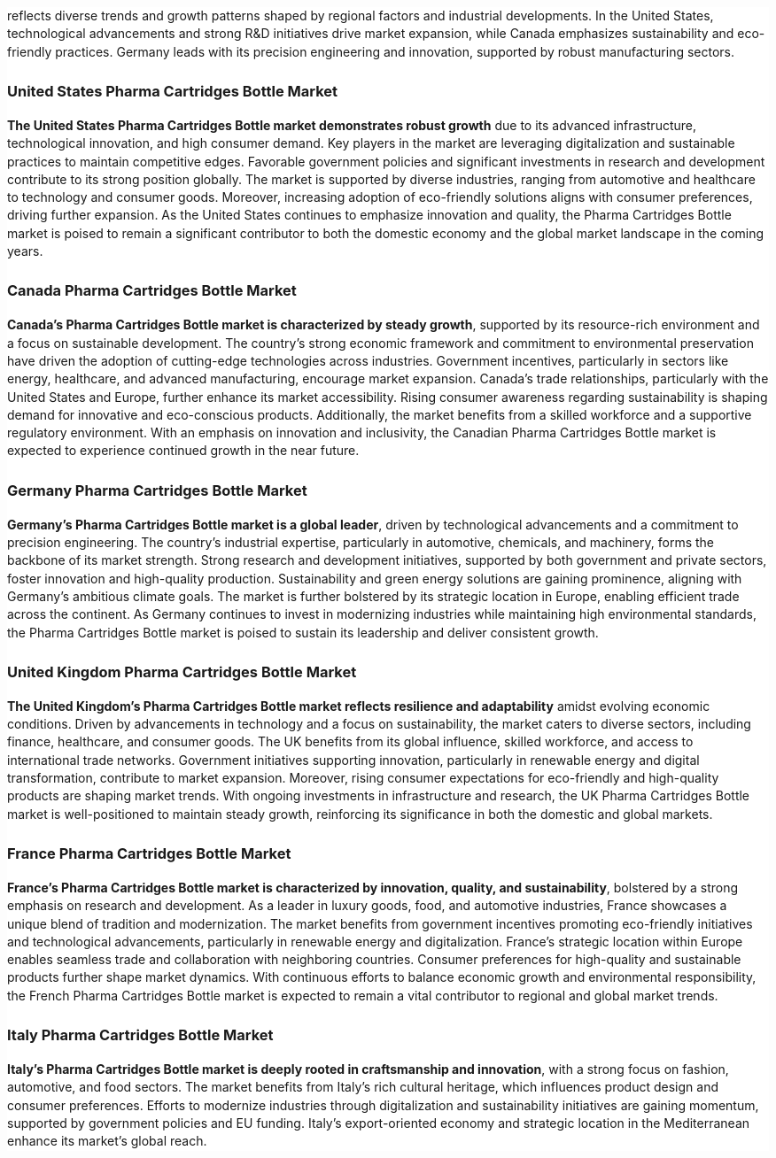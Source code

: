 reflects diverse trends and growth patterns shaped by regional factors and industrial developments. In the United States, technological advancements and strong R&amp;D initiatives drive market expansion, while Canada emphasizes sustainability and eco-friendly practices. Germany leads with its precision engineering and innovation, supported by robust manufacturing sectors.</span></em></p></blockquote><h3><strong>United States Pharma Cartridges Bottle Market</strong></h3><p><strong>The United States Pharma Cartridges Bottle market demonstrates robust growth</strong> due to its advanced infrastructure, technological innovation, and high consumer demand. Key players in the market are leveraging digitalization and sustainable practices to maintain competitive edges. Favorable government policies and significant investments in research and development contribute to its strong position globally. The market is supported by diverse industries, ranging from automotive and healthcare to technology and consumer goods. Moreover, increasing adoption of eco-friendly solutions aligns with consumer preferences, driving further expansion. As the United States continues to emphasize innovation and quality, the Pharma Cartridges Bottle market is poised to remain a significant contributor to both the domestic economy and the global market landscape in the coming years.</p><h3><strong>Canada Pharma Cartridges Bottle Market</strong></h3><p><strong>Canada&rsquo;s Pharma Cartridges Bottle market is characterized by steady growth</strong>, supported by its resource-rich environment and a focus on sustainable development. The country&rsquo;s strong economic framework and commitment to environmental preservation have driven the adoption of cutting-edge technologies across industries. Government incentives, particularly in sectors like energy, healthcare, and advanced manufacturing, encourage market expansion. Canada&rsquo;s trade relationships, particularly with the United States and Europe, further enhance its market accessibility. Rising consumer awareness regarding sustainability is shaping demand for innovative and eco-conscious products. Additionally, the market benefits from a skilled workforce and a supportive regulatory environment. With an emphasis on innovation and inclusivity, the Canadian Pharma Cartridges Bottle market is expected to experience continued growth in the near future.</p><h3><strong>Germany Pharma Cartridges Bottle Market</strong></h3><p><strong>Germany&rsquo;s Pharma Cartridges Bottle market is a global leader</strong>, driven by technological advancements and a commitment to precision engineering. The country&rsquo;s industrial expertise, particularly in automotive, chemicals, and machinery, forms the backbone of its market strength. Strong research and development initiatives, supported by both government and private sectors, foster innovation and high-quality production. Sustainability and green energy solutions are gaining prominence, aligning with Germany&rsquo;s ambitious climate goals. The market is further bolstered by its strategic location in Europe, enabling efficient trade across the continent. As Germany continues to invest in modernizing industries while maintaining high environmental standards, the Pharma Cartridges Bottle market is poised to sustain its leadership and deliver consistent growth.</p><h3><strong>United Kingdom Pharma Cartridges Bottle Market</strong></h3><p><strong>The United Kingdom&rsquo;s Pharma Cartridges Bottle market reflects resilience and adaptability</strong> amidst evolving economic conditions. Driven by advancements in technology and a focus on sustainability, the market caters to diverse sectors, including finance, healthcare, and consumer goods. The UK benefits from its global influence, skilled workforce, and access to international trade networks. Government initiatives supporting innovation, particularly in renewable energy and digital transformation, contribute to market expansion. Moreover, rising consumer expectations for eco-friendly and high-quality products are shaping market trends. With ongoing investments in infrastructure and research, the UK Pharma Cartridges Bottle market is well-positioned to maintain steady growth, reinforcing its significance in both the domestic and global markets.</p><h3><strong>France Pharma Cartridges Bottle Market</strong></h3><p><strong>France&rsquo;s Pharma Cartridges Bottle market is characterized by innovation, quality, and sustainability</strong>, bolstered by a strong emphasis on research and development. As a leader in luxury goods, food, and automotive industries, France showcases a unique blend of tradition and modernization. The market benefits from government incentives promoting eco-friendly initiatives and technological advancements, particularly in renewable energy and digitalization. France&rsquo;s strategic location within Europe enables seamless trade and collaboration with neighboring countries. Consumer preferences for high-quality and sustainable products further shape market dynamics. With continuous efforts to balance economic growth and environmental responsibility, the French Pharma Cartridges Bottle market is expected to remain a vital contributor to regional and global market trends.</p><h3><strong>Italy Pharma Cartridges Bottle Market</strong></h3><p><strong>Italy&rsquo;s Pharma Cartridges Bottle market is deeply rooted in craftsmanship and innovation</strong>, with a strong focus on fashion, automotive, and food sectors. The market benefits from Italy&rsquo;s rich cultural heritage, which influences product design and consumer preferences. Efforts to modernize industries through digitalization and sustainability initiatives are gaining momentum, supported by government policies and EU funding. Italy&rsquo;s export-oriented economy and strategic location in the Mediterranean enhance its market&rsquo;s global reach.